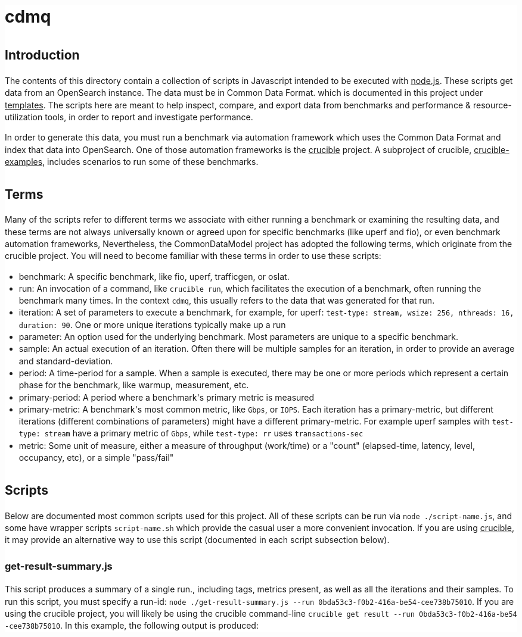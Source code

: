 # cdmq

## Introduction
The contents of this directory contain a collection of scripts in Javascript intended to be executed with [node.js](https://nodejs.org).  These scripts get data from an OpenSearch instance.  The data must be in Common Data Format. which is documented in this project under [templates](../templates).  The scripts here are meant to help inspect, compare, and export data from benchmarks and performance & resource-utilization tools, in order to report and investigate performance.

In order to generate this data, you must run a benchmark via automation framework which uses the Common Data Format and index that data into OpenSearch.  One of those automation frameworks is the [crucible](https://github.com/perftool-incubator/crucible) project.  A subproject of crucible, [crucible-examples](https://github.com/perftool-incubator/crucible-examples), includes scenarios to run some of these benchmarks.

## Terms
Many of the scripts refer to different terms we associate with either running a benchmark or examining the resulting data, and these terms are not always universally known or agreed upon for specific benchmarks (like uperf and fio), or even benchmark automation frameworks,  Nevertheless, the CommonDataModel project has adopted the following terms, which originate from the crucible project.  You will need to become familiar with these terms in order to use these scripts:

- benchmark: A specific benchmark, like fio, uperf, trafficgen, or oslat.
- run: An invocation of a command, like `crucible run`, which facilitates the execution of a benchmark, often running the benchmark many times.  In the context `cdmq`, this usually refers to the data that was generated for that run.
- iteration: A set of parameters to execute a benchmark, for example, for uperf:  `test-type: stream, wsize: 256, nthreads: 16, duration: 90`.  One or more unique iterations typically make up a run
- parameter: An option used for the underlying benchmark.  Most parameters are unique to a specific benchmark.
- sample: An actual execution of an iteration.  Often there will be multiple samples for an iteration, in order to provide an average and standard-deviation.
- period: A time-period for a sample.  When a sample is executed, there may be one or more periods which represent a certain phase for the benchmark, like warmup, measurement, etc.
- primary-period: A period where a benchmark's primary metric is measured
- primary-metric: A benchmark's most common metric, like `Gbps`, or `IOPS`.  Each iteration has a primary-metric, but different iterations (different combinations of parameters) might have a different primary-metric.  For example uperf samples with `test-type: stream` have a primary metric of `Gbps`, while `test-type: rr` uses `transactions-sec`
- metric: Some unit of measure, either a measure of throughput (work/time) or a "count" (elapsed-time, latency, level, occupancy, etc), or a simple "pass/fail"
## Scripts
Below are documented most common scripts used for this project.  All of these scripts can be run via `node ./script-name.js`, and some have wrapper scripts `script-name.sh`  which provide the casual user a more convenient invocation.   If you are using [crucible](https://github.com/perftool-incubator/crucible), it may provide an alternative way to use this script (documented in each script subsection below).
### get-result-summary.js
This script produces a summary of a single run., including tags, metrics present, as well as all the iterations and their samples.  To run this script, you must specify a run-id: `node ./get-result-summary.js --run 0bda53c3-f0b2-416a-be54-cee738b75010`.  If you are using the crucible project, you will likely be using the crucible command-line `crucible get result --run 0bda53c3-f0b2-416a-be54-cee738b75010`.  In this example, the following output is produced:
